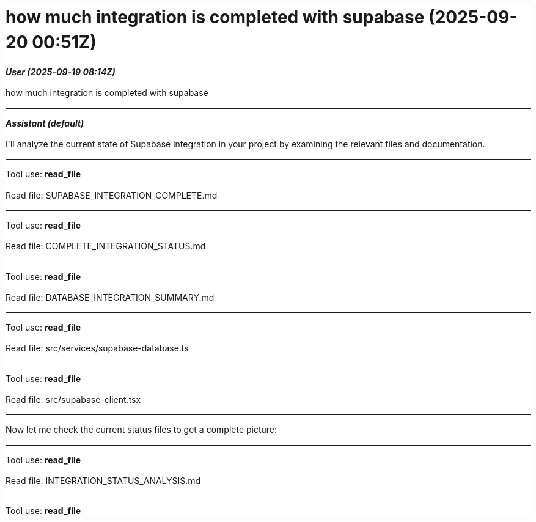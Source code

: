 



# how much integration is completed with supabase (2025-09-20 00:51Z)

_**User (2025-09-19 08:14Z)**_

how much integration is completed with supabase 

---

_**Assistant (default)**_

I'll analyze the current state of Supabase integration in your project by examining the relevant files and documentation.


---

Tool use: **read_file**

Read file: SUPABASE_INTEGRATION_COMPLETE.md

---

Tool use: **read_file**

Read file: COMPLETE_INTEGRATION_STATUS.md

---

Tool use: **read_file**

Read file: DATABASE_INTEGRATION_SUMMARY.md

---

Tool use: **read_file**

Read file: src/services/supabase-database.ts

---

Tool use: **read_file**

Read file: src/supabase-client.tsx

---

Now let me check the current status files to get a complete picture:


---

Tool use: **read_file**

Read file: INTEGRATION_STATUS_ANALYSIS.md

---

Tool use: **read_file**
